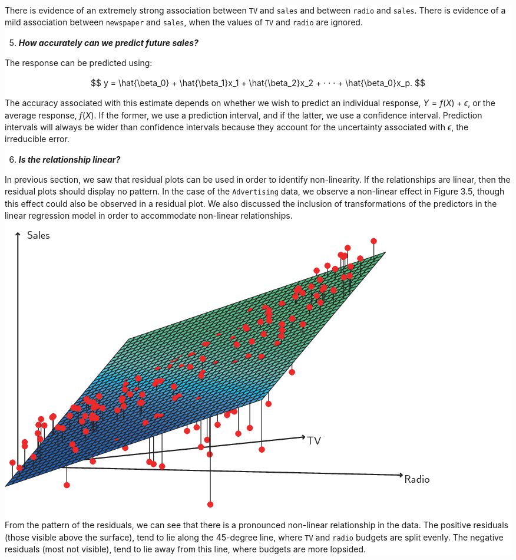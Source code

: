 
There is evidence of an extremely strong association between `TV` and `sales` and between `radio` and `sales`. There is evidence of a mild association between `newspaper` and `sales`, when the values of `TV` and `radio` are ignored.

5. ***How accurately can we predict future sales?***

The response can be predicted using:

$$
y = \hat{\beta_0} + \hat{\beta_1}x_1 + \hat{\beta_2}x_2 + · · · + \hat{\beta_0}x_p.
$$

The accuracy associated with this estimate depends on whether we wish to predict an individual response, $Y = f(X) + \epsilon$, or the average response, $f(X)$. If the former, we use a prediction interval, and if the latter, we use a confidence interval. Prediction intervals will always be wider than confidence intervals because they account for the uncertainty associated with $\epsilon$, the irreducible error.

6. ***Is the relationship linear?***

In previous section, we saw that residual plots can be used in order to
identify non-linearity. If the relationships are linear, then the residual plots should display no pattern. In the case of the `Advertising` data, we observe a non-linear effect in Figure 3.5, though this effect could also be observed in a residual plot. We also discussed the inclusion of transformations of the predictors in the linear regression model in order to accommodate non-linear relationships.

![Figure 3.5. A linear regression fit to sales using TV and radio as predictors](img/95-Figure3.5-1.png)

From the pattern of the residuals, we can see that there is a pronounced non-linear relationship in the data. The positive residuals (those visible above the surface), tend to lie along the 45-degree line, where `TV` and `radio` budgets are split evenly. The negative residuals (most not visible), tend to lie away from this line, where budgets are more lopsided.
